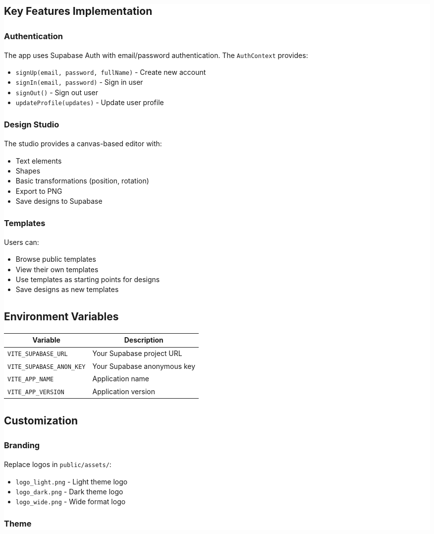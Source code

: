 ## Key Features Implementation

### Authentication

The app uses Supabase Auth with email/password authentication. The `AuthContext` provides:
- `signUp(email, password, fullName)` - Create new account
- `signIn(email, password)` - Sign in user
- `signOut()` - Sign out user
- `updateProfile(updates)` - Update user profile

### Design Studio

The studio provides a canvas-based editor with:
- Text elements
- Shapes
- Basic transformations (position, rotation)
- Export to PNG
- Save designs to Supabase

### Templates

Users can:
- Browse public templates
- View their own templates
- Use templates as starting points for designs
- Save designs as new templates

## Environment Variables

| Variable | Description |
|----------|-------------|
| `VITE_SUPABASE_URL` | Your Supabase project URL |
| `VITE_SUPABASE_ANON_KEY` | Your Supabase anonymous key |
| `VITE_APP_NAME` | Application name |
| `VITE_APP_VERSION` | Application version |

## Customization

### Branding

Replace logos in `public/assets/`:
- `logo_light.png` - Light theme logo
- `logo_dark.png` - Dark theme logo
- `logo_wide.png` - Wide format logo

### Theme
